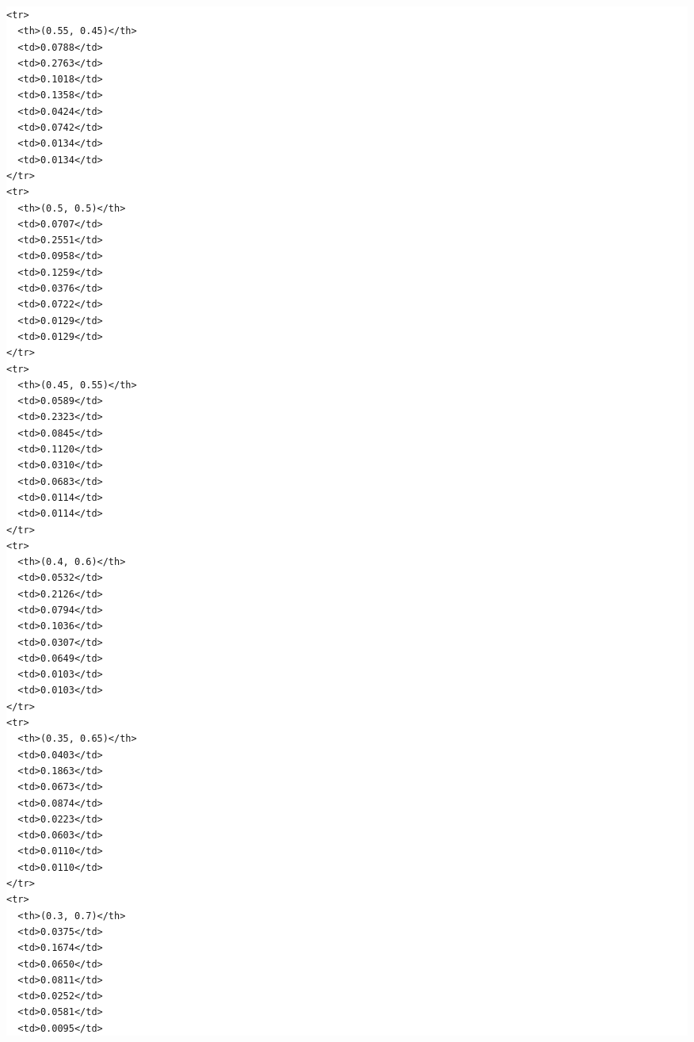     <tr>
      <th>(0.55, 0.45)</th>
      <td>0.0788</td>
      <td>0.2763</td>
      <td>0.1018</td>
      <td>0.1358</td>
      <td>0.0424</td>
      <td>0.0742</td>
      <td>0.0134</td>
      <td>0.0134</td>
    </tr>
    <tr>
      <th>(0.5, 0.5)</th>
      <td>0.0707</td>
      <td>0.2551</td>
      <td>0.0958</td>
      <td>0.1259</td>
      <td>0.0376</td>
      <td>0.0722</td>
      <td>0.0129</td>
      <td>0.0129</td>
    </tr>
    <tr>
      <th>(0.45, 0.55)</th>
      <td>0.0589</td>
      <td>0.2323</td>
      <td>0.0845</td>
      <td>0.1120</td>
      <td>0.0310</td>
      <td>0.0683</td>
      <td>0.0114</td>
      <td>0.0114</td>
    </tr>
    <tr>
      <th>(0.4, 0.6)</th>
      <td>0.0532</td>
      <td>0.2126</td>
      <td>0.0794</td>
      <td>0.1036</td>
      <td>0.0307</td>
      <td>0.0649</td>
      <td>0.0103</td>
      <td>0.0103</td>
    </tr>
    <tr>
      <th>(0.35, 0.65)</th>
      <td>0.0403</td>
      <td>0.1863</td>
      <td>0.0673</td>
      <td>0.0874</td>
      <td>0.0223</td>
      <td>0.0603</td>
      <td>0.0110</td>
      <td>0.0110</td>
    </tr>
    <tr>
      <th>(0.3, 0.7)</th>
      <td>0.0375</td>
      <td>0.1674</td>
      <td>0.0650</td>
      <td>0.0811</td>
      <td>0.0252</td>
      <td>0.0581</td>
      <td>0.0095</td>